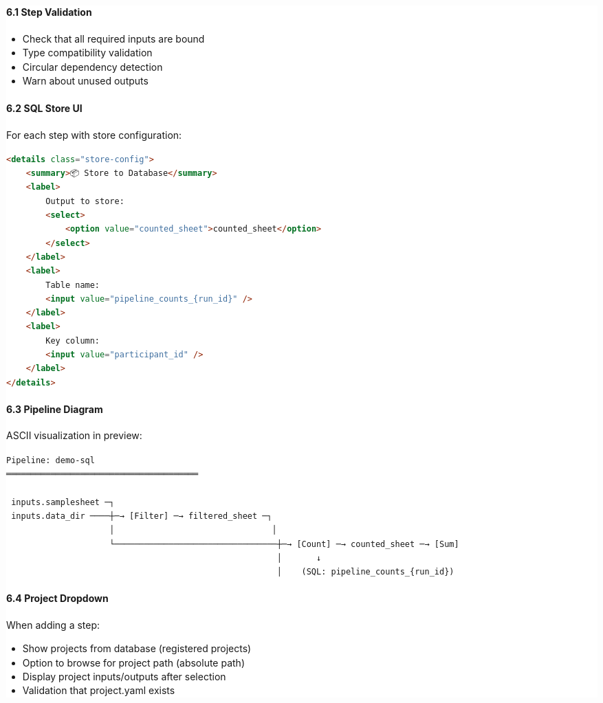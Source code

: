 #### 6.1 Step Validation

- Check that all required inputs are bound
- Type compatibility validation
- Circular dependency detection
- Warn about unused outputs

#### 6.2 SQL Store UI

For each step with store configuration:

```html
<details class="store-config">
	<summary>📦 Store to Database</summary>
	<label>
		Output to store:
		<select>
			<option value="counted_sheet">counted_sheet</option>
		</select>
	</label>
	<label>
		Table name:
		<input value="pipeline_counts_{run_id}" />
	</label>
	<label>
		Key column:
		<input value="participant_id" />
	</label>
</details>
```

#### 6.3 Pipeline Diagram

ASCII visualization in preview:

```
Pipeline: demo-sql
═══════════════════════════════════════

 inputs.samplesheet ─┐
 inputs.data_dir ────┼─→ [Filter] ─→ filtered_sheet ─┐
                     │                                │
                     └─────────────────────────────────┼─→ [Count] ─→ counted_sheet ─→ [Sum]
                                                       │       ↓
                                                       │    (SQL: pipeline_counts_{run_id})
```

#### 6.4 Project Dropdown

When adding a step:

- Show projects from database (registered projects)
- Option to browse for project path (absolute path)
- Display project inputs/outputs after selection
- Validation that project.yaml exists
